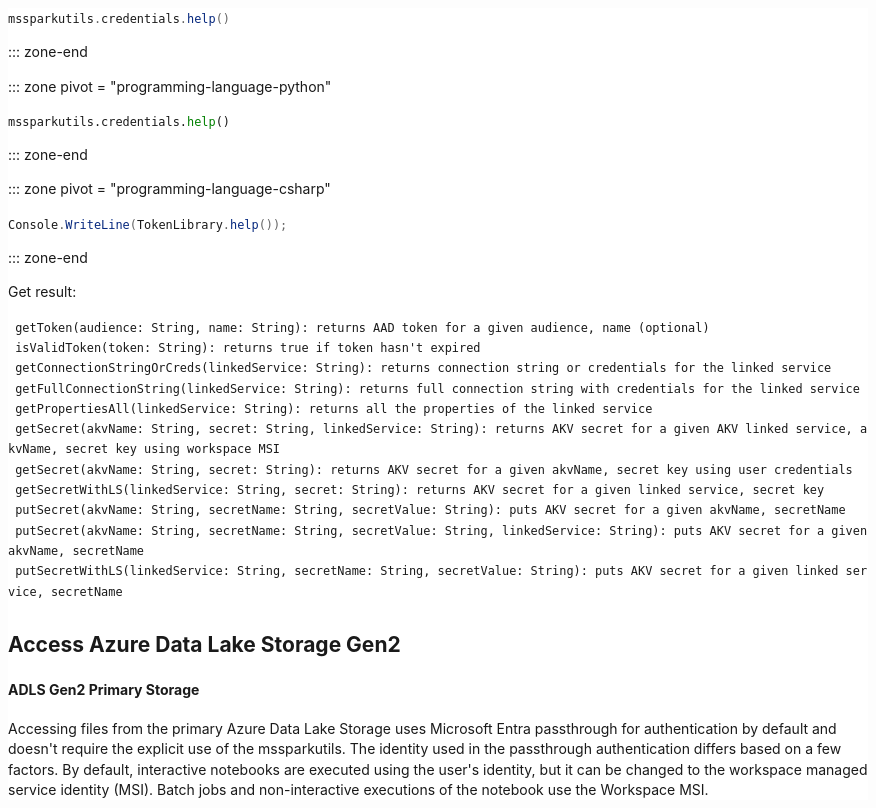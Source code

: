 ```scala
mssparkutils.credentials.help()
```

::: zone-end

::: zone pivot = "programming-language-python"

```python
mssparkutils.credentials.help()
```

::: zone-end

::: zone pivot = "programming-language-csharp"

```csharp
Console.WriteLine(TokenLibrary.help());
```

::: zone-end

Get result:

```
 getToken(audience: String, name: String): returns AAD token for a given audience, name (optional)
 isValidToken(token: String): returns true if token hasn't expired
 getConnectionStringOrCreds(linkedService: String): returns connection string or credentials for the linked service
 getFullConnectionString(linkedService: String): returns full connection string with credentials for the linked service
 getPropertiesAll(linkedService: String): returns all the properties of the linked service
 getSecret(akvName: String, secret: String, linkedService: String): returns AKV secret for a given AKV linked service, akvName, secret key using workspace MSI
 getSecret(akvName: String, secret: String): returns AKV secret for a given akvName, secret key using user credentials
 getSecretWithLS(linkedService: String, secret: String): returns AKV secret for a given linked service, secret key
 putSecret(akvName: String, secretName: String, secretValue: String): puts AKV secret for a given akvName, secretName
 putSecret(akvName: String, secretName: String, secretValue: String, linkedService: String): puts AKV secret for a given akvName, secretName
 putSecretWithLS(linkedService: String, secretName: String, secretValue: String): puts AKV secret for a given linked service, secretName
```

## <a id="accessing-azure-data-lake-storage-gen2"></a> Access Azure Data Lake Storage Gen2

#### ADLS Gen2 Primary Storage

Accessing files from the primary Azure Data Lake Storage uses Microsoft Entra passthrough for authentication by default and doesn't require the explicit use of the mssparkutils. The identity used in the passthrough authentication differs based on a few factors. By default, interactive notebooks are executed using the user's identity, but it can be changed to the workspace managed service identity (MSI). Batch jobs and non-interactive executions of the notebook use the Workspace MSI.
